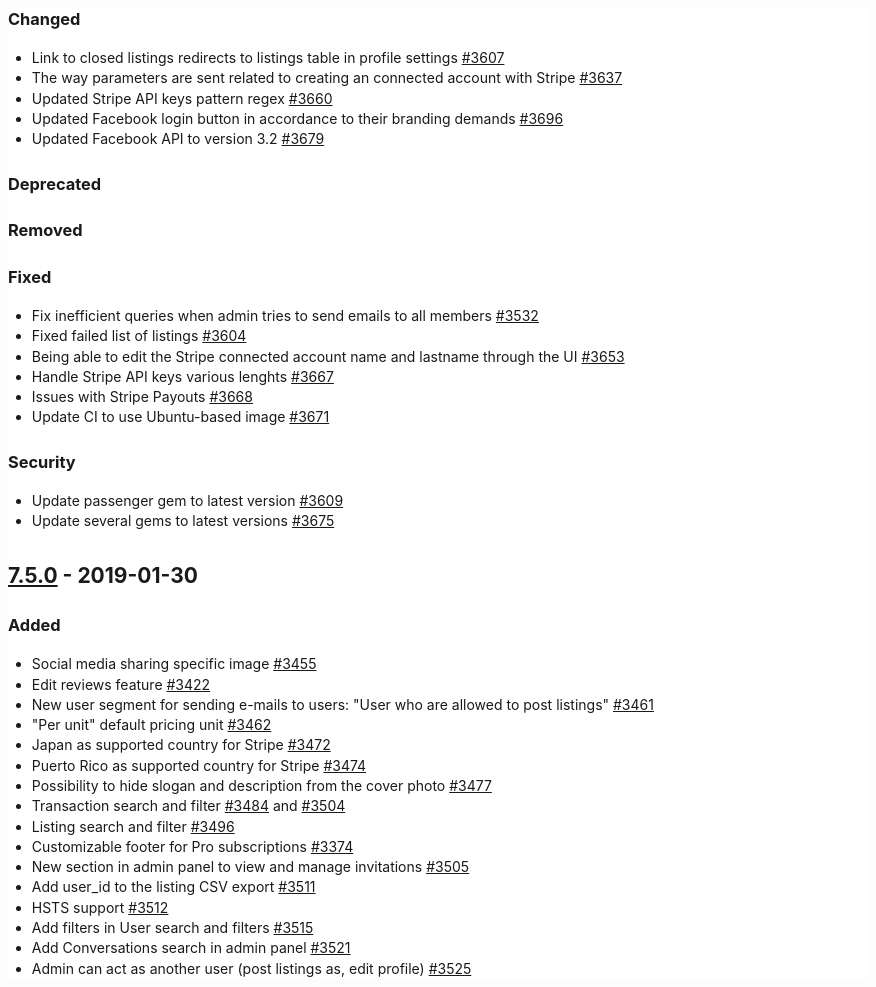 ### Changed

- Link to closed listings redirects to listings table in profile settings [#3607](https://github.com/sharetribe/sharetribe/pull/3607)
- The way parameters are sent related to creating an connected account with Stripe [#3637](https://github.com/sharetribe/sharetribe/pull/3637)
- Updated Stripe API keys pattern regex	[#3660](https://github.com/sharetribe/sharetribe/pull/3660)
- Updated Facebook login button in accordance to their branding demands [#3696](https://github.com/sharetribe/sharetribe/pull/3696)
- Updated Facebook API to version 3.2 [#3679](https://github.com/sharetribe/sharetribe/pull/3679)

### Deprecated

### Removed

### Fixed

- Fix inefficient queries when admin tries to send emails to all members [#3532](https://github.com/sharetribe/sharetribe/pull/3532)
- Fixed failed list of listings [#3604](https://github.com/sharetribe/sharetribe/pull/3604)
- Being able to edit the Stripe connected account name and lastname through the UI [#3653	](https://github.com/sharetribe/sharetribe/pull/3652)
- Handle Stripe API keys various lenghts [#3667](https://github.com/sharetribe/sharetribe/pull/3667)
- Issues with Stripe Payouts [#3668](https://github.com/sharetribe/sharetribe/pull/3668)
- Update CI to use Ubuntu-based image [#3671](https://github.com/sharetribe/sharetribe/pull/3671)

### Security

- Update passenger gem to latest version [#3609](https://github.com/sharetribe/sharetribe/pull/3609)
- Update several gems to latest versions [#3675](https://github.com/sharetribe/sharetribe/pull/3675)

## [7.5.0] - 2019-01-30

### Added

- Social media sharing specific image [#3455](https://github.com/sharetribe/sharetribe/pull/3455)
- Edit reviews feature [#3422](https://github.com/sharetribe/sharetribe/pull/3422)
- New user segment for sending e-mails to users: "User who are allowed to post listings" [#3461](https://github.com/sharetribe/sharetribe/pull/3461)
- "Per unit" default pricing unit [#3462](https://github.com/sharetribe/sharetribe/pull/3462)
- Japan as supported country for Stripe [#3472](https://github.com/sharetribe/sharetribe/pull/3472)
- Puerto Rico as supported country for Stripe [#3474](https://github.com/sharetribe/sharetribe/pull/3474)
- Possibility to hide slogan and description from the cover photo [#3477](https://github.com/sharetribe/sharetribe/pull/3477)
- Transaction search and filter [#3484](https://github.com/sharetribe/sharetribe/pull/3484) and [#3504](https://github.com/sharetribe/sharetribe/pull/3504)
- Listing search and filter [#3496](https://github.com/sharetribe/sharetribe/pull/3496)
- Customizable footer for Pro subscriptions [#3374](https://github.com/sharetribe/sharetribe/pull/3374)
- New section in admin panel to view and manage invitations [#3505](https://github.com/sharetribe/sharetribe/pull/3505)
- Add user_id to the listing CSV export [#3511](https://github.com/sharetribe/sharetribe/pull/3511)
- HSTS support [#3512](https://github.com/sharetribe/sharetribe/pull/3512)
- Add filters in User search and filters [#3515](https://github.com/sharetribe/sharetribe/pull/3515)
- Add Conversations search in admin panel [#3521](https://github.com/sharetribe/sharetribe/pull/3521)
- Admin can act as another user (post listings as, edit profile) [#3525](https://github.com/sharetribe/sharetribe/pull/3525)

[Unreleased]: https://github.com/sharetribe/sharetribe/compare/v12.0.0...HEAD
[12.0.0]: https://github.com/sharetribe/sharetribe/compare/v10.0.0...v12.0.0
[11.0.0]: https://github.com/sharetribe/sharetribe/compare/v10.3.0...v11.0.0
[10.3.0]: https://github.com/sharetribe/sharetribe/compare/v10.2.1...v10.3.0
[10.2.1]: https://github.com/sharetribe/sharetribe/compare/v10.2.0...v10.2.1
[10.2.0]: https://github.com/sharetribe/sharetribe/compare/v10.1.0...v10.2.0
[10.1.0]: https://github.com/sharetribe/sharetribe/compare/v10.0.0...v10.1.0
[10.0.0]: https://github.com/sharetribe/sharetribe/compare/v9.1.0...v10.0.0
[9.1.0]: https://github.com/sharetribe/sharetribe/compare/v9.0.0...v9.1.0
[9.0.0]: https://github.com/sharetribe/sharetribe/compare/v8.1.0...v9.0.0
[8.1.0]: https://github.com/sharetribe/sharetribe/compare/v8.0.0...v8.1.0
[8.0.0]: https://github.com/sharetribe/sharetribe/compare/v7.6.0...v8.0.0
[7.6.0]: https://github.com/sharetribe/sharetribe/compare/v7.5.0...v7.6.0
[7.5.0]: https://github.com/sharetribe/sharetribe/compare/v7.4.0...v7.5.0
[7.4.0]: https://github.com/sharetribe/sharetribe/compare/v7.3.1...v7.4.0
[7.3.1]: https://github.com/sharetribe/sharetribe/compare/v7.3.0...v7.3.1
[7.3.0]: https://github.com/sharetribe/sharetribe/compare/v7.2.0...v7.3.0
[7.2.0]: https://github.com/sharetribe/sharetribe/compare/v7.1.0...v7.2.0
[7.1.0]: https://github.com/sharetribe/sharetribe/compare/v7.0.0...v7.1.0
[7.0.0]: https://github.com/sharetribe/sharetribe/compare/v6.4.0...v7.1.0
[6.4.0]: https://github.com/sharetribe/sharetribe/compare/v6.3.0...v6.4.0
[6.3.0]: https://github.com/sharetribe/sharetribe/compare/v6.2.0...v6.3.0
[6.2.0]: https://github.com/sharetribe/sharetribe/compare/v6.1.0...v6.2.0
[6.1.0]: https://github.com/sharetribe/sharetribe/compare/v6.0.0...v6.1.0
[6.0.0]: https://github.com/sharetribe/sharetribe/compare/v5.12.0...v6.0.0
[5.12.0]: https://github.com/sharetribe/sharetribe/compare/v5.11.0...v5.12.0
[5.11.0]: https://github.com/sharetribe/sharetribe/compare/v5.10.0...v5.11.0
[5.10.0]: https://github.com/sharetribe/sharetribe/compare/v5.9.0...v5.10.0
[5.9.0]: https://github.com/sharetribe/sharetribe/compare/v5.8.0...v5.9.0
[5.8.0]: https://github.com/sharetribe/sharetribe/compare/v5.7.1...v5.8.0
[5.7.1]: https://github.com/sharetribe/sharetribe/compare/v5.7.0...v5.7.1
[5.7.0]: https://github.com/sharetribe/sharetribe/compare/v5.6.0...v5.7.0
[5.6.0]: https://github.com/sharetribe/sharetribe/compare/v5.5.0...v5.6.0
[5.5.0]: https://github.com/sharetribe/sharetribe/compare/v5.4.0...v5.5.0
[5.4.0]: https://github.com/sharetribe/sharetribe/compare/v5.3.0...v5.4.0
[5.3.0]: https://github.com/sharetribe/sharetribe/compare/v5.2.2...v5.3.0
[5.2.2]: https://github.com/sharetribe/sharetribe/compare/v5.2.1...v5.2.2
[5.2.1]: https://github.com/sharetribe/sharetribe/compare/v5.2.0...v5.2.1
[5.2.0]: https://github.com/sharetribe/sharetribe/compare/v5.1.0...v5.2.0
[5.1.0]: https://github.com/sharetribe/sharetribe/compare/v5.0.0...v5.1.0
[5.0.0]: https://github.com/sharetribe/sharetribe/compare/v4.6.0...v5.0.0